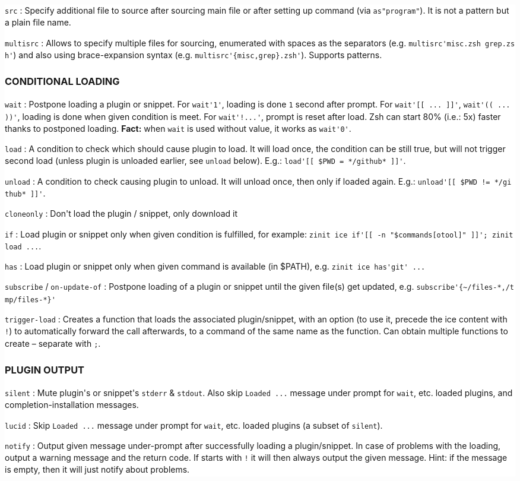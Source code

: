 `src`
: Specify additional file to source after sourcing main file or after setting up command (via `as"program"`). It is not a pattern but a plain file name.

`multisrc`
: Allows to specify multiple files for sourcing, enumerated with spaces as the separators (e.g. `multisrc'misc.zsh grep.zsh'`) and also using brace-expansion syntax (e.g. `multisrc'{misc,grep}.zsh'`). Supports patterns.

### CONDITIONAL LOADING

`wait`
: Postpone loading a plugin or snippet. For `wait'1'`, loading is done `1` second after prompt. For `wait'[[ ... ]]'`, `wait'(( ... ))'`, loading is done when given condition is meet. For `wait'!...'`, prompt is reset after load. Zsh can start 80% (i.e.: 5x) faster thanks to postponed loading. **Fact:** when `wait` is used without value, it works as `wait'0'`.

`load`
: A condition to check which should cause plugin to load. It will load once, the condition can be still true, but will not trigger second load (unless plugin is unloaded earlier, see `unload` below). E.g.: `load'[[ $PWD = */github* ]]'`.

`unload`
: A condition to check causing plugin to unload. It will unload once, then only if loaded again. E.g.: `unload'[[ $PWD != */github* ]]'`.

`cloneonly`
: Don't load the plugin / snippet, only download it

`if`
: Load plugin or snippet only when given condition is fulfilled, for example: `zinit ice if'[[ -n "$commands[otool]" ]]'; zinit load ...`.

`has`
: Load plugin or snippet only when given command is available (in $PATH), e.g. `zinit ice has'git' ...`

`subscribe` / `on-update-of`
: Postpone loading of a plugin or snippet until the given file(s) get updated, e.g. `subscribe'{~/files-*,/tmp/files-*}'`

`trigger-load`
: Creates a function that loads the associated plugin/snippet, with an option (to use it, precede the ice content with `!`) to automatically forward the call afterwards, to a command of the same name as the function. Can obtain multiple functions to create – separate with `;`.

### PLUGIN OUTPUT

`silent`
: Mute plugin's or snippet's `stderr` & `stdout`. Also skip `Loaded ...` message under prompt for `wait`, etc. loaded plugins, and completion-installation messages.

`lucid`
: Skip `Loaded ...` message under prompt for `wait`, etc. loaded plugins (a subset of `silent`).

`notify`
: Output given message under-prompt after successfully loading a plugin/snippet. In case of problems with the loading, output a warning message and the return code. If starts with `!` it will then always output the given message. Hint: if the message is empty, then it will just notify about problems.
